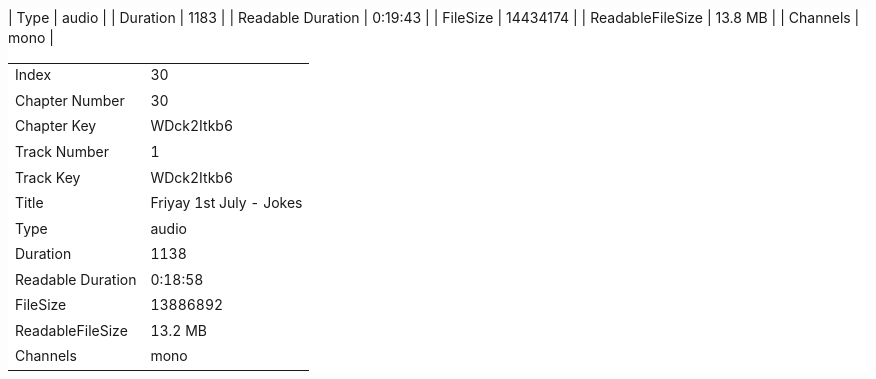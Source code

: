 | Type | audio |
| Duration | 1183 |
| Readable Duration | 0:19:43 |
| FileSize | 14434174 |
| ReadableFileSize | 13.8 MB |
| Channels | mono |

|  |  |
| - | - |
| Index | 30 |
| Chapter Number | 30 |
| Chapter Key | WDck2Itkb6 |
| Track Number | 1 |
| Track Key | WDck2Itkb6 |
| Title | Friyay 1st July - Jokes |
| Type | audio |
| Duration | 1138 |
| Readable Duration | 0:18:58 |
| FileSize | 13886892 |
| ReadableFileSize | 13.2 MB |
| Channels | mono |

